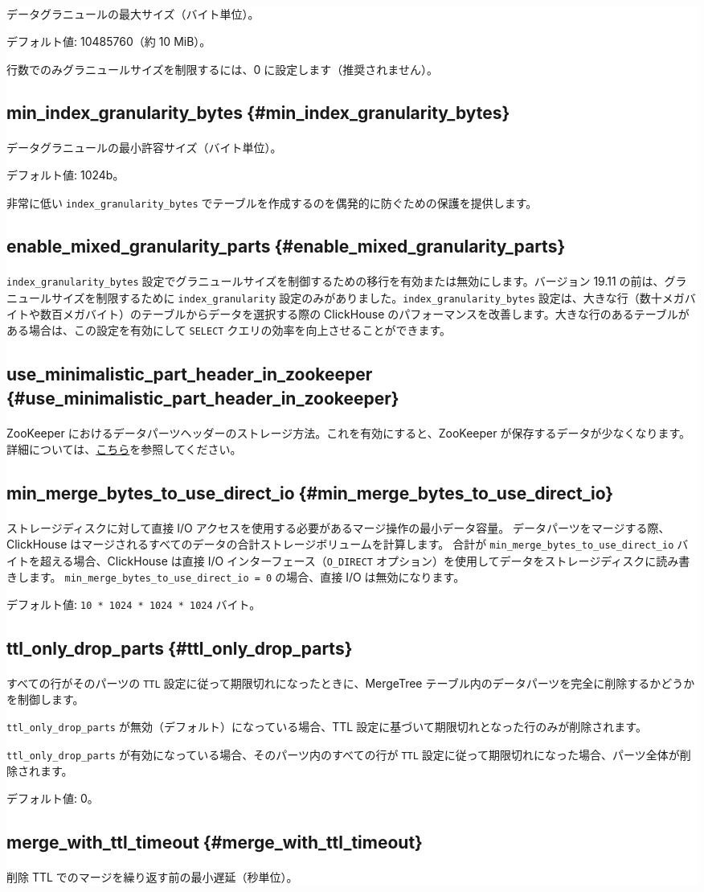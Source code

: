データグラニュールの最大サイズ（バイト単位）。

デフォルト値: 10485760（約 10 MiB）。

行数でのみグラニュールサイズを制限するには、0 に設定します（推奨されません）。

## min_index_granularity_bytes {#min_index_granularity_bytes}

データグラニュールの最小許容サイズ（バイト単位）。

デフォルト値: 1024b。

非常に低い `index_granularity_bytes` でテーブルを作成するのを偶発的に防ぐための保護を提供します。

## enable_mixed_granularity_parts {#enable_mixed_granularity_parts}

`index_granularity_bytes` 設定でグラニュールサイズを制御するための移行を有効または無効にします。バージョン 19.11 の前は、グラニュールサイズを制限するために `index_granularity` 設定のみがありました。`index_granularity_bytes` 設定は、大きな行（数十メガバイトや数百メガバイト）のテーブルからデータを選択する際の ClickHouse のパフォーマンスを改善します。大きな行のあるテーブルがある場合は、この設定を有効にして `SELECT` クエリの効率を向上させることができます。

## use_minimalistic_part_header_in_zookeeper {#use_minimalistic_part_header_in_zookeeper}

ZooKeeper におけるデータパーツヘッダーのストレージ方法。これを有効にすると、ZooKeeper が保存するデータが少なくなります。詳細については、[こちら](../server-configuration-parameters/settings.md/#server-settings-use_minimalistic_part_header_in_zookeeper)を参照してください。

## min_merge_bytes_to_use_direct_io {#min_merge_bytes_to_use_direct_io}

ストレージディスクに対して直接 I/O アクセスを使用する必要があるマージ操作の最小データ容量。
データパーツをマージする際、ClickHouse はマージされるすべてのデータの合計ストレージボリュームを計算します。
合計が `min_merge_bytes_to_use_direct_io` バイトを超える場合、ClickHouse は直接 I/O インターフェース（`O_DIRECT` オプション）を使用してデータをストレージディスクに読み書きします。
`min_merge_bytes_to_use_direct_io = 0` の場合、直接 I/O は無効になります。

デフォルト値: `10 * 1024 * 1024 * 1024` バイト。

## ttl_only_drop_parts {#ttl_only_drop_parts}

すべての行がそのパーツの `TTL` 設定に従って期限切れになったときに、MergeTree テーブル内のデータパーツを完全に削除するかどうかを制御します。

`ttl_only_drop_parts` が無効（デフォルト）になっている場合、TTL 設定に基づいて期限切れとなった行のみが削除されます。

`ttl_only_drop_parts` が有効になっている場合、そのパーツ内のすべての行が `TTL` 設定に従って期限切れになった場合、パーツ全体が削除されます。

デフォルト値: 0。

## merge_with_ttl_timeout {#merge_with_ttl_timeout}

削除 TTL でのマージを繰り返す前の最小遅延（秒単位）。
